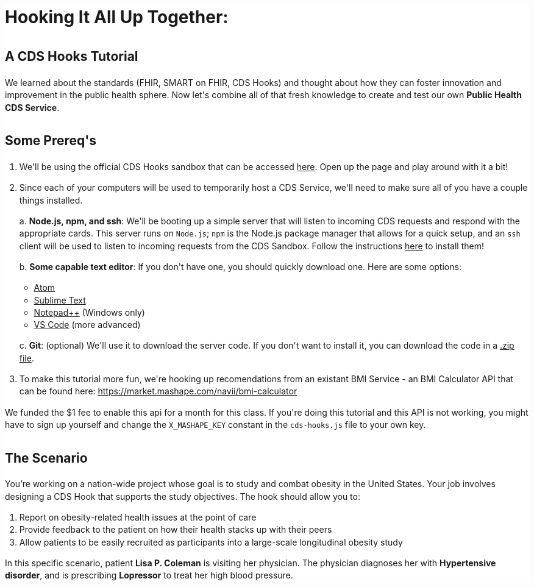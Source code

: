 # Hooking It All Up Together:
## A CDS Hooks Tutorial

We learned about the standards (FHIR, SMART on FHIR, CDS Hooks) and thought about how they can foster innovation and improvement in the public health sphere. Now let's combine all of that fresh knowledge to create and test our own **Public Health CDS Service**.

## Some Prereq's

1. We'll be using the official CDS Hooks sandbox that can be accessed [here](https://sandbox.cds-hooks.org). Open up the page and play around with it a bit!

2. Since each of your computers will be used to temporarily host a CDS Service, we'll need to make sure all of you have a couple things installed. 

    a. **Node.js, npm, and ssh**: We'll be booting up a simple server that will listen to incoming CDS requests and respond with the appropriate cards. This server runs on `Node.js`; `npm` is the Node.js package manager that allows for a quick setup, and an `ssh` client will be used to listen to incoming requests from the CDS Sandbox. Follow the instructions [here](https://github.com/uwbhi/phi533-cdshook/blob/master/readme.md) to install them!  

    b. **Some capable text editor**: If you don't have one, you should quickly download one. Here are some options:
    
      * [Atom](https://atom.io/)
      * [Sublime Text](https://www.sublimetext.com/)
      * [Notepad++](https://notepad-plus-plus.org/download/) (Windows only)
      * [VS Code](https://code.visualstudio.com/) (more advanced)

    c. **Git**: (optional) We'll use it to download the server code. If you don't want to install it, you can download the code in a [.zip file](https://github.com/uwbhi/phi533-cdshook/archive/master.zip).

3. To make this tutorial more fun, we're hooking up recomendations from an existant BMI Service - an BMI Calculator API that can be found here: https://market.mashape.com/navii/bmi-calculator

We funded the $1 fee to enable this api for a month for this class. If you're doing this tutorial and this API is not working, you might have to sign up yourself and change the `X_MASHAPE_KEY` constant in the `cds-hooks.js` file to your own key.

## The Scenario
You’re working on a nation-wide project whose goal is to study and combat obesity in the United States. Your job involves designing a CDS Hook that supports the study objectives. The hook should allow you to:

1. Report on obesity-related health issues at the point of care
2. Provide feedback to the patient on how their health stacks up with their peers
3. Allow patients to be easily recruited as participants into a large-scale longitudinal obesity study

In this specific scenario, patient **Lisa P. Coleman** is visiting her physician. The physician diagnoses her with **Hypertensive disorder**, and is prescribing **Lopressor** to treat her high blood pressure. 
